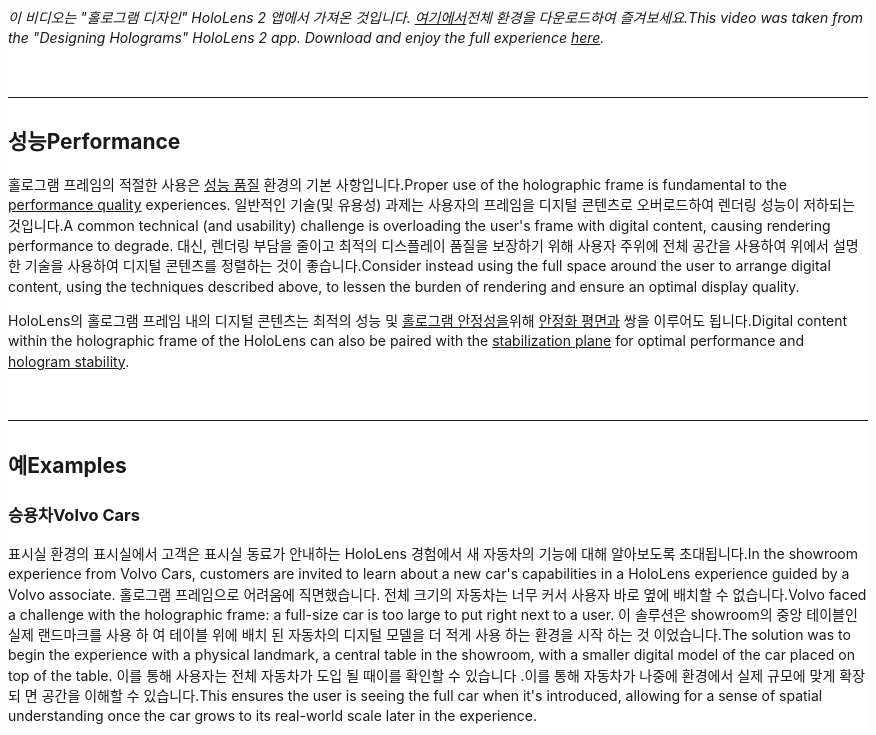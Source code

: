 <span data-ttu-id="9c7e9-174">*이 비디오는 "홀로그램 디자인" HoloLens 2 앱에서 가져온 것입니다. [여기에서](https://aka.ms/dhapp)전체 환경을 다운로드하여 즐겨보세요.*</span><span class="sxs-lookup"><span data-stu-id="9c7e9-174">*This video was taken from the "Designing Holograms" HoloLens 2 app. Download and enjoy the full experience [here](https://aka.ms/dhapp).*</span></span>

<br>

---

## <a name="performance"></a><span data-ttu-id="9c7e9-175">성능</span><span class="sxs-lookup"><span data-stu-id="9c7e9-175">Performance</span></span>

<span data-ttu-id="9c7e9-176">홀로그램 프레임의 적절한 사용은 [성능 품질](../develop/platform-capabilities-and-apis/understanding-performance-for-mixed-reality.md) 환경의 기본 사항입니다.</span><span class="sxs-lookup"><span data-stu-id="9c7e9-176">Proper use of the holographic frame is fundamental to the [performance quality](../develop/platform-capabilities-and-apis/understanding-performance-for-mixed-reality.md) experiences.</span></span> <span data-ttu-id="9c7e9-177">일반적인 기술(및 유용성) 과제는 사용자의 프레임을 디지털 콘텐츠로 오버로드하여 렌더링 성능이 저하되는 것입니다.</span><span class="sxs-lookup"><span data-stu-id="9c7e9-177">A common technical (and usability) challenge is overloading the user's frame with digital content, causing rendering performance to degrade.</span></span> <span data-ttu-id="9c7e9-178">대신, 렌더링 부담을 줄이고 최적의 디스플레이 품질을 보장하기 위해 사용자 주위에 전체 공간을 사용하여 위에서 설명한 기술을 사용하여 디지털 콘텐츠를 정렬하는 것이 좋습니다.</span><span class="sxs-lookup"><span data-stu-id="9c7e9-178">Consider instead using the full space around the user to arrange digital content, using the techniques described above, to lessen the burden of rendering and ensure an optimal display quality.</span></span>

<span data-ttu-id="9c7e9-179">HoloLens의 홀로그램 프레임 내의 디지털 콘텐츠는 최적의 성능 및 [홀로그램 안정성을](../develop/platform-capabilities-and-apis/hologram-stability.md)위해 [안정화 평면과](../develop/platform-capabilities-and-apis/case-study-using-the-stabilization-plane-to-reduce-holographic-turbulence.md) 쌍을 이루어도 됩니다.</span><span class="sxs-lookup"><span data-stu-id="9c7e9-179">Digital content within the holographic frame of the HoloLens can also be paired with the [stabilization plane](../develop/platform-capabilities-and-apis/case-study-using-the-stabilization-plane-to-reduce-holographic-turbulence.md) for optimal performance and [hologram stability](../develop/platform-capabilities-and-apis/hologram-stability.md).</span></span>

<br>

---

## <a name="examples"></a><span data-ttu-id="9c7e9-180">예</span><span class="sxs-lookup"><span data-stu-id="9c7e9-180">Examples</span></span>

### <a name="volvo-cars"></a><span data-ttu-id="9c7e9-181">승용차</span><span class="sxs-lookup"><span data-stu-id="9c7e9-181">Volvo Cars</span></span>

<iframe width="940" height="530" src="https://www.youtube.com/embed/DilzwF90vec" frameborder="0" allow="accelerometer; autoplay; encrypted-media; gyroscope; picture-in-picture" allowfullscreen></iframe>

<span data-ttu-id="9c7e9-182">표시실 환경의 표시실에서 고객은 표시실 동료가 안내하는 HoloLens 경험에서 새 자동차의 기능에 대해 알아보도록 초대됩니다.</span><span class="sxs-lookup"><span data-stu-id="9c7e9-182">In the showroom experience from Volvo Cars, customers are invited to learn about a new car's capabilities in a HoloLens experience guided by a Volvo associate.</span></span> <span data-ttu-id="9c7e9-183">홀로그램 프레임으로 어려움에 직면했습니다. 전체 크기의 자동차는 너무 커서 사용자 바로 옆에 배치할 수 없습니다.</span><span class="sxs-lookup"><span data-stu-id="9c7e9-183">Volvo faced a challenge with the holographic frame: a full-size car is too large to put right next to a user.</span></span> <span data-ttu-id="9c7e9-184">이 솔루션은 showroom의 중앙 테이블인 실제 랜드마크를 사용 하 여 테이블 위에 배치 된 자동차의 디지털 모델을 더 적게 사용 하는 환경을 시작 하는 것 이었습니다.</span><span class="sxs-lookup"><span data-stu-id="9c7e9-184">The solution was to begin the experience with a physical landmark, a central table in the showroom, with a smaller digital model of the car placed on top of the table.</span></span> <span data-ttu-id="9c7e9-185">이를 통해 사용자는 전체 자동차가 도입 될 때이를 확인할 수 있습니다 .이를 통해 자동차가 나중에 환경에서 실제 규모에 맞게 확장 되 면 공간을 이해할 수 있습니다.</span><span class="sxs-lookup"><span data-stu-id="9c7e9-185">This ensures the user is seeing the full car when it's introduced, allowing for a sense of spatial understanding once the car grows to its real-world scale later in the experience.</span></span>
